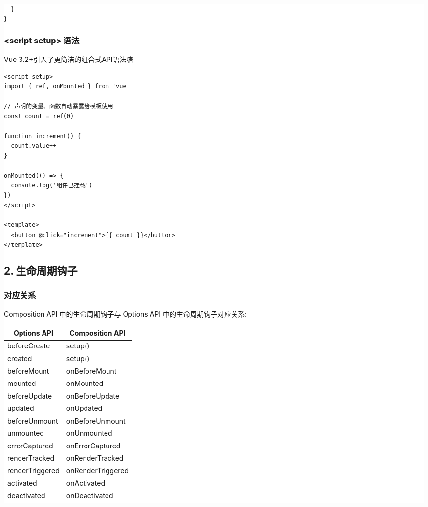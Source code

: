 ```javascript
  }
}
```

### &lt;script setup&gt; 语法
Vue 3.2+引入了更简洁的组合式API语法糖

```vue
<script setup>
import { ref, onMounted } from 'vue'

// 声明的变量、函数自动暴露给模板使用
const count = ref(0)

function increment() {
  count.value++
}

onMounted(() => {
  console.log('组件已挂载')
})
</script>

<template>
  <button @click="increment">{{ count }}</button>
</template>
```

## 2. 生命周期钩子

### 对应关系
Composition API 中的生命周期钩子与 Options API 中的生命周期钩子对应关系:

| Options API | Composition API | 
|-------------|-----------------|
| beforeCreate | setup() |
| created | setup() |
| beforeMount | onBeforeMount |
| mounted | onMounted |
| beforeUpdate | onBeforeUpdate |
| updated | onUpdated |
| beforeUnmount | onBeforeUnmount |
| unmounted | onUnmounted |
| errorCaptured | onErrorCaptured |
| renderTracked | onRenderTracked |
| renderTriggered | onRenderTriggered |
| activated | onActivated |
| deactivated | onDeactivated |
